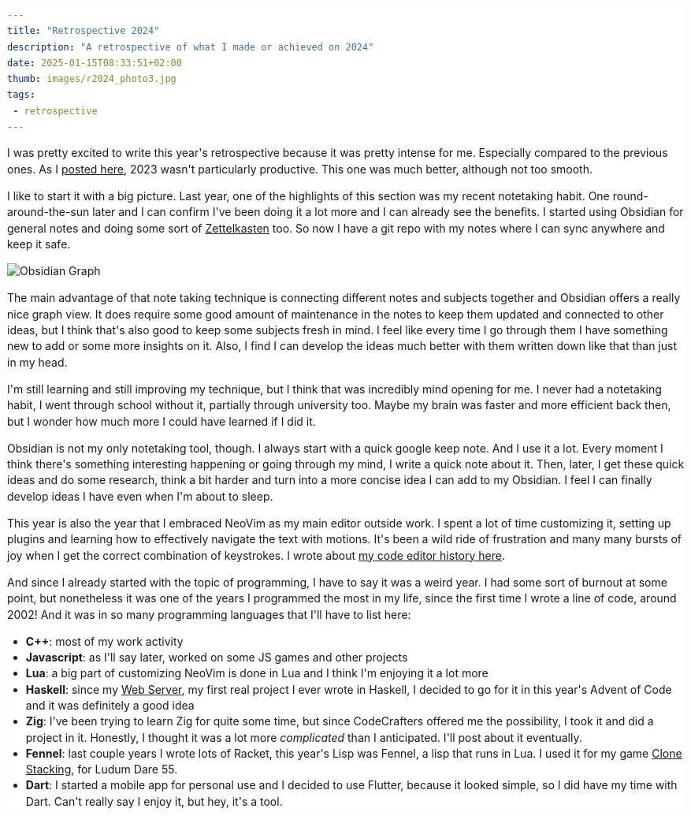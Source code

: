 ```yaml
---
title: "Retrospective 2024"
description: "A retrospective of what I made or achieved on 2024"
date: 2025-01-15T08:33:51+02:00
thumb: images/r2024_photo3.jpg
tags:
 - retrospective
---
```


I was pretty excited to write this year's retrospective because it was pretty intense for me. Especially compared to the previous ones. As I [posted here](/post/retrospective-2023/), 2023 wasn't particularly productive. This one was much better, although not too smooth.

I like to start it with a big picture. Last year, one of the highlights of this section was my recent notetaking habit. One round-around-the-sun later and I can confirm I've been doing it a lot more and I can already see the benefits. I started using Obsidian for general notes and doing some sort of [Zettelkasten](https://en.wikipedia.org/wiki/Zettelkasten) too. So now I have a git repo with my notes where I can sync anywhere and keep it safe.

![Obsidian Graph](images/r2024_notesgraph.jpg)

The main advantage of that note taking technique is connecting different notes and subjects together and Obsidian offers a really nice graph view. It does require some good amount of maintenance in the notes to keep them updated and connected to other ideas, but I think that's also good to keep some subjects fresh in mind. I feel like every time I go through them I have something new to add or some more insights on it. Also, I find I can develop the ideas much better with them written down like that than just in my head.

I'm still learning and still improving my technique, but I think that was incredibly mind opening for me. I never had a notetaking habit, I went through school without it, partially through university too. Maybe my brain was faster and more efficient back then, but I wonder how much more I could have learned if I did it.

Obsidian is not my only notetaking tool, though. I always start with a quick google keep note. And I use it a lot. Every moment I think there's something interesting happening or going through my mind, I write a quick note about it. Then, later, I get these quick ideas and do some research, think a bit harder and turn into a more concise idea I can add to my Obsidian. I feel I can finally develop ideas I have even when I'm about to sleep.

This year is also the year that I embraced NeoVim as my main editor outside work. I spent a lot of time customizing it, setting up plugins and learning how to effectively navigate the text with motions. It's been a wild ride of frustration and many many bursts of joy when I get the correct combination of keystrokes. I wrote about [my code editor history here](https://crocidb.com/post/from-ides-to-the-terminal/).

And since I already started with the topic of programming, I have to say it was a weird year. I had some sort of burnout at some point, but nonetheless it was one of the years I programmed the most in my life, since the first time I wrote a line of code, around 2002! And it was in so many programming languages that I'll have to list here:

- **C++**: most of my work activity
- **Javascript**: as I'll say later, worked on some JS games and other projects
- **Lua**: a big part of customizing NeoVim is done in Lua and I think I'm enjoying it a lot more
- **Haskell**: since my [Web Server](https://crocidb.com/post/i-wrote-a-webserver-in-haskell/), my first real project I ever wrote in Haskell, I decided to go for it in this year's Advent of Code and it was definitely a good idea
- **Zig**: I've been trying to learn Zig for quite some time, but since CodeCrafters offered me the possibility, I took it and did a project in it. Honestly, I thought it was a lot more _complicated_ than I anticipated. I'll post about it eventually.
- **Fennel**: last couple years I wrote lots of Racket, this year's Lisp was Fennel, a lisp that runs in Lua. I used it for my game [Clone Stacking](https://crocidb.com/post/postmortem-clone-stacking/), for Ludum Dare 55.
- **Dart**: I started a mobile app for personal use and I decided to use Flutter, because it looked simple, so I did have my time with Dart. Can't really say I enjoy it, but hey, it's a tool.